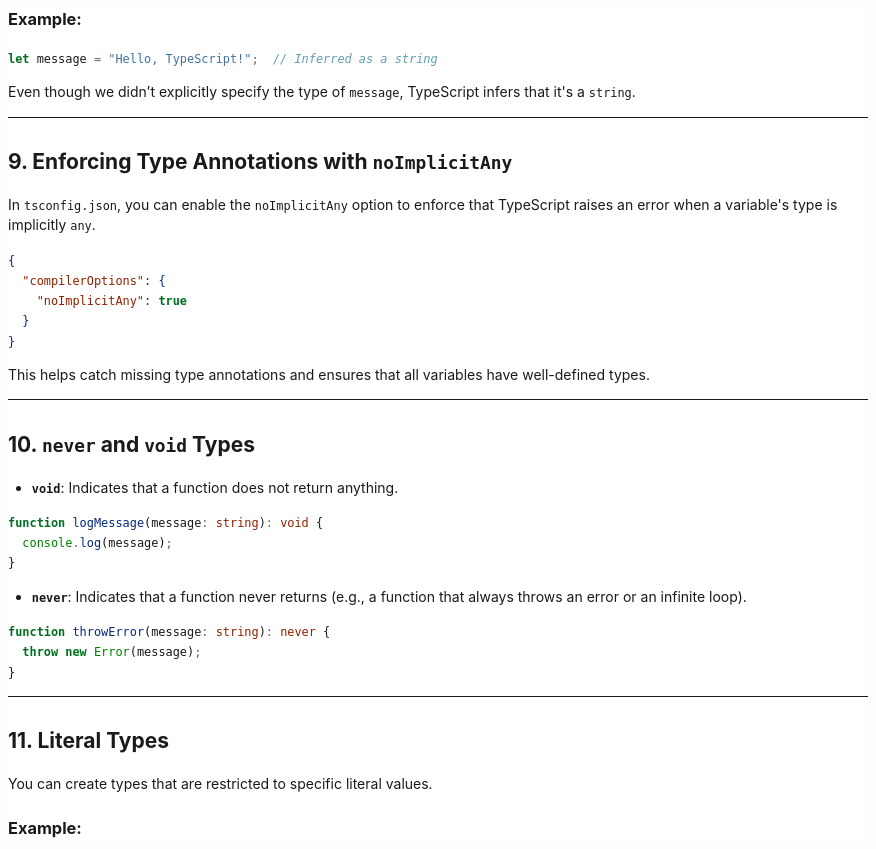 ### **Example**:

```typescript
let message = "Hello, TypeScript!";  // Inferred as a string
```

Even though we didn’t explicitly specify the type of `message`, TypeScript infers that it's a `string`.

---

## **9. Enforcing Type Annotations with `noImplicitAny`**

In `tsconfig.json`, you can enable the `noImplicitAny` option to enforce that TypeScript raises an error when a variable's type is implicitly `any`.

```json
{
  "compilerOptions": {
    "noImplicitAny": true
  }
}
```

This helps catch missing type annotations and ensures that all variables have well-defined types.

---

## **10. `never` and `void` Types**

- **`void`**: Indicates that a function does not return anything.

```typescript
function logMessage(message: string): void {
  console.log(message);
}
```

- **`never`**: Indicates that a function never returns (e.g., a function that always throws an error or an infinite loop).

```typescript
function throwError(message: string): never {
  throw new Error(message);
}
```

---

## **11. Literal Types**

You can create types that are restricted to specific literal values.

### **Example**:
